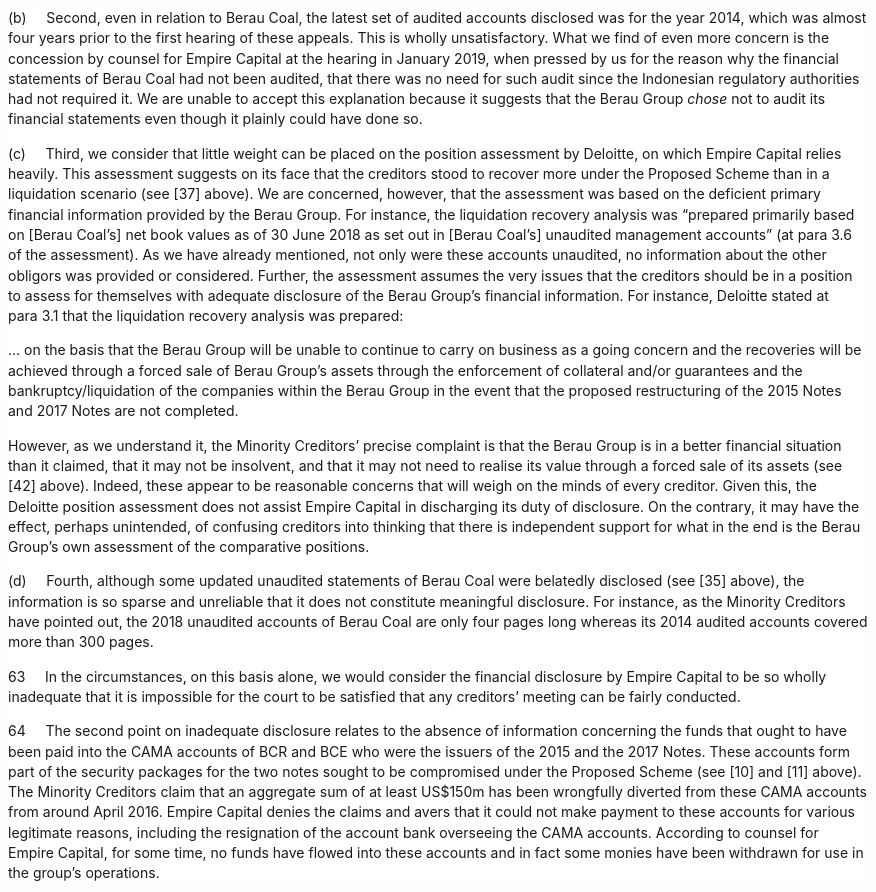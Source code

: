 (b)     Second, even in relation to Berau Coal, the latest set of audited accounts disclosed was for the year 2014, which was almost four years prior to the first hearing of these appeals. This is wholly unsatisfactory. What we find of even more concern is the concession by counsel for Empire Capital at the hearing in January 2019, when pressed by us for the reason why the financial statements of Berau Coal had not been audited, that there was no need for such audit since the Indonesian regulatory authorities had not required it. We are unable to accept this explanation because it suggests that the Berau Group _chose_ not to audit its financial statements even though it plainly could have done so.

(c)     Third, we consider that little weight can be placed on the position assessment by Deloitte, on which Empire Capital relies heavily. This assessment suggests on its face that the creditors stood to recover more under the Proposed Scheme than in a liquidation scenario (see \[37\] above). We are concerned, however, that the assessment was based on the deficient primary financial information provided by the Berau Group. For instance, the liquidation recovery analysis was “prepared primarily based on \[Berau Coal’s\] net book values as of 30 June 2018 as set out in \[Berau Coal’s\] unaudited management accounts” (at para 3.6 of the assessment). As we have already mentioned, not only were these accounts unaudited, no information about the other obligors was provided or considered. Further, the assessment assumes the very issues that the creditors should be in a position to assess for themselves with adequate disclosure of the Berau Group’s financial information. For instance, Deloitte stated at para 3.1 that the liquidation recovery analysis was prepared:

… on the basis that the Berau Group will be unable to continue to carry on business as a going concern and the recoveries will be achieved through a forced sale of Berau Group’s assets through the enforcement of collateral and/or guarantees and the bankruptcy/liquidation of the companies within the Berau Group in the event that the proposed restructuring of the 2015 Notes and 2017 Notes are not completed.

However, as we understand it, the Minority Creditors’ precise complaint is that the Berau Group is in a better financial situation than it claimed, that it may not be insolvent, and that it may not need to realise its value through a forced sale of its assets (see \[42\] above). Indeed, these appear to be reasonable concerns that will weigh on the minds of every creditor. Given this, the Deloitte position assessment does not assist Empire Capital in discharging its duty of disclosure. On the contrary, it may have the effect, perhaps unintended, of confusing creditors into thinking that there is independent support for what in the end is the Berau Group’s own assessment of the comparative positions.

(d)     Fourth, although some updated unaudited statements of Berau Coal were belatedly disclosed (see \[35\] above), the information is so sparse and unreliable that it does not constitute meaningful disclosure. For instance, as the Minority Creditors have pointed out, the 2018 unaudited accounts of Berau Coal are only four pages long whereas its 2014 audited accounts covered more than 300 pages.

63     In the circumstances, on this basis alone, we would consider the financial disclosure by Empire Capital to be so wholly inadequate that it is impossible for the court to be satisfied that any creditors’ meeting can be fairly conducted.

64     The second point on inadequate disclosure relates to the absence of information concerning the funds that ought to have been paid into the CAMA accounts of BCR and BCE who were the issuers of the 2015 and the 2017 Notes. These accounts form part of the security packages for the two notes sought to be compromised under the Proposed Scheme (see \[10\] and \[11\] above). The Minority Creditors claim that an aggregate sum of at least US$150m has been wrongfully diverted from these CAMA accounts from around April 2016. Empire Capital denies the claims and avers that it could not make payment to these accounts for various legitimate reasons, including the resignation of the account bank overseeing the CAMA accounts. According to counsel for Empire Capital, for some time, no funds have flowed into these accounts and in fact some monies have been withdrawn for use in the group’s operations.

